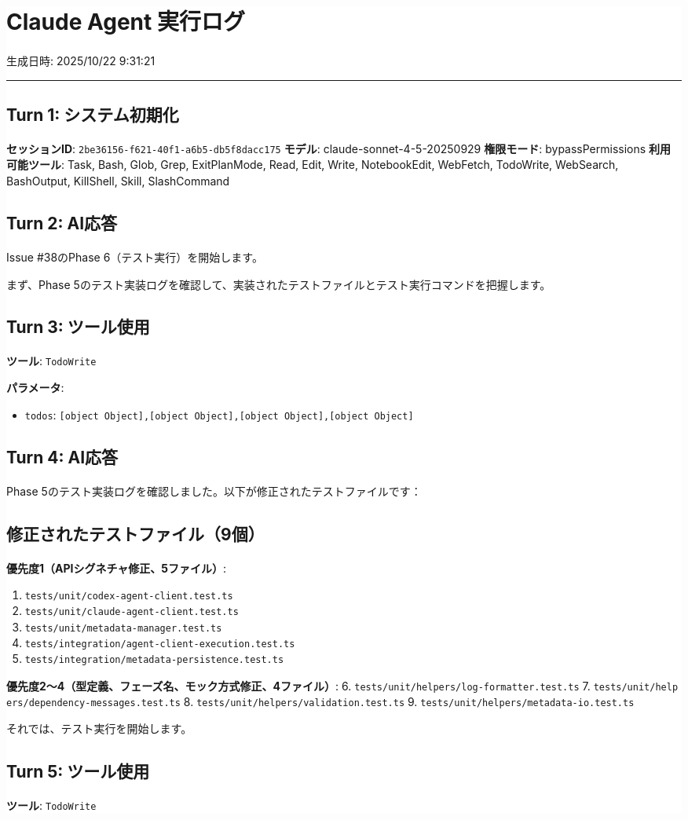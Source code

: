 # Claude Agent 実行ログ

生成日時: 2025/10/22 9:31:21

---

## Turn 1: システム初期化

**セッションID**: `2be36156-f621-40f1-a6b5-db5f8dacc175`
**モデル**: claude-sonnet-4-5-20250929
**権限モード**: bypassPermissions
**利用可能ツール**: Task, Bash, Glob, Grep, ExitPlanMode, Read, Edit, Write, NotebookEdit, WebFetch, TodoWrite, WebSearch, BashOutput, KillShell, Skill, SlashCommand

## Turn 2: AI応答

Issue #38のPhase 6（テスト実行）を開始します。

まず、Phase 5のテスト実装ログを確認して、実装されたテストファイルとテスト実行コマンドを把握します。

## Turn 3: ツール使用

**ツール**: `TodoWrite`

**パラメータ**:
- `todos`: `[object Object],[object Object],[object Object],[object Object]`

## Turn 4: AI応答

Phase 5のテスト実装ログを確認しました。以下が修正されたテストファイルです：

## 修正されたテストファイル（9個）

**優先度1（APIシグネチャ修正、5ファイル）**:
1. `tests/unit/codex-agent-client.test.ts`
2. `tests/unit/claude-agent-client.test.ts`
3. `tests/unit/metadata-manager.test.ts`
4. `tests/integration/agent-client-execution.test.ts`
5. `tests/integration/metadata-persistence.test.ts`

**優先度2～4（型定義、フェーズ名、モック方式修正、4ファイル）**:
6. `tests/unit/helpers/log-formatter.test.ts`
7. `tests/unit/helpers/dependency-messages.test.ts`
8. `tests/unit/helpers/validation.test.ts`
9. `tests/unit/helpers/metadata-io.test.ts`

それでは、テスト実行を開始します。

## Turn 5: ツール使用

**ツール**: `TodoWrite`
